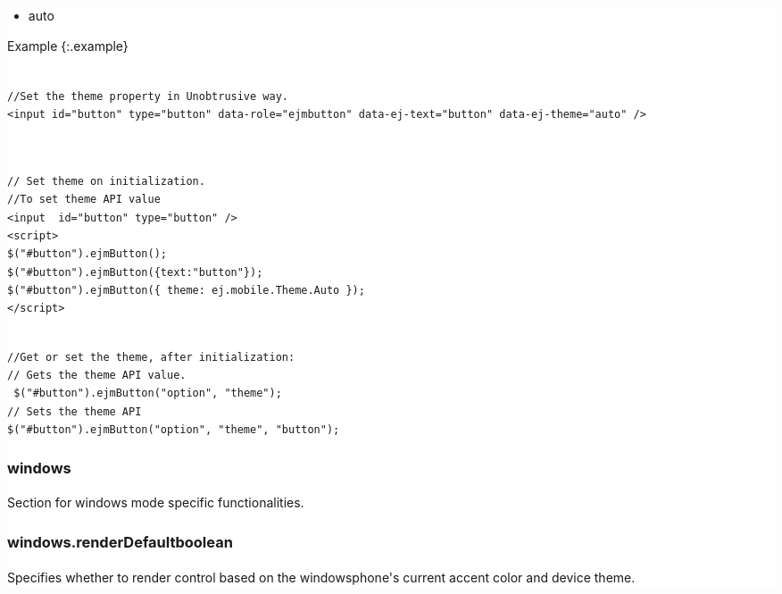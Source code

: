 

* auto




Example
{:.example}

<pre class="prettyprint">
<code> 
//Set the theme property in Unobtrusive way.
&lt;input id="button" type="button" data-role="ejmbutton" data-ej-text="button" data-ej-theme="auto" /&gt;
</code>
</pre>
<pre class="prettyprint">
<code> 
// Set theme on initialization. 
//To set theme API value
&lt;input  id="button" type="button" /&gt;
&lt;script&gt; 
$("#button").ejmButton();
$("#button").ejmButton({text:"button"});
$("#button").ejmButton({ theme: ej.mobile.Theme.Auto });        
&lt;/script&gt;</code>
</pre>
<pre class="prettyprint">
<code> 
//Get or set the theme, after initialization:
// Gets the theme API value.            
 $("#button").ejmButton("option", "theme");                     
// Sets the theme API
$("#button").ejmButton("option", "theme", "button");            </code>
</pre>



### windows




Section for windows mode specific functionalities.






### windows.renderDefault<span class="type-signature type boolean">boolean</span>




Specifies whether to render control based on the windowsphone's current accent color and device theme.

